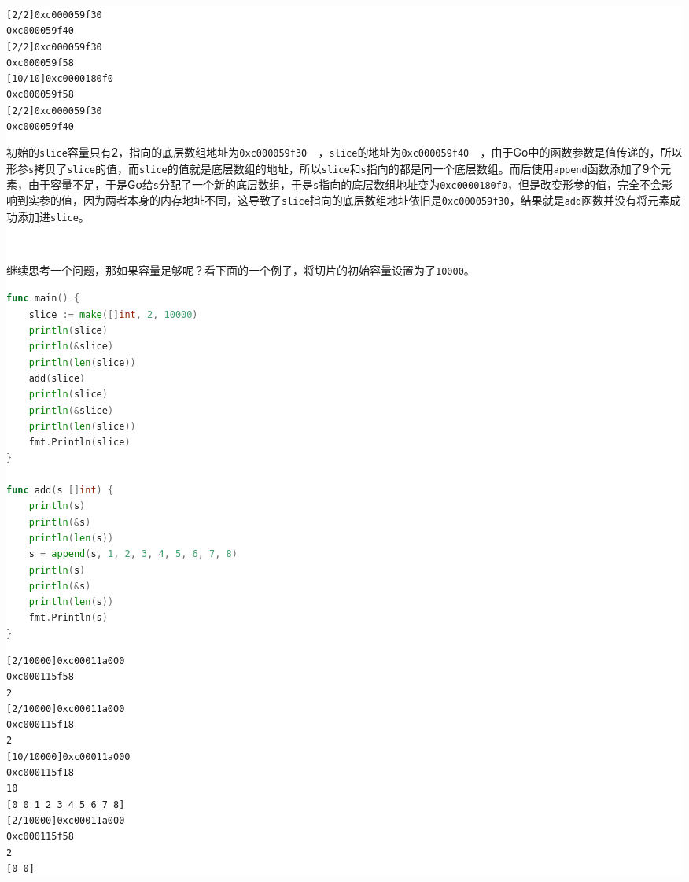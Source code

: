 ```
[2/2]0xc000059f30  
0xc000059f40       
[2/2]0xc000059f30  
0xc000059f58       
[10/10]0xc0000180f0
0xc000059f58       
[2/2]0xc000059f30  
0xc000059f40   
```

初始的`slice`容量只有2，指向的底层数组地址为`0xc000059f30  `，`slice`的地址为`0xc000059f40  `，由于Go中的函数参数是值传递的，所以形参`s`拷贝了`slice`的值，而`slice`的值就是底层数组的地址，所以`slice`和`s`指向的都是同一个底层数组。而后使用`append`函数添加了9个元素，由于容量不足，于是Go给`s`分配了一个新的底层数组，于是`s`指向的底层数组地址变为`0xc0000180f0`，但是改变形参的值，完全不会影响到实参的值，因为两者本身的内存地址不同，这导致了`slice`指向的底层数组地址依旧是`0xc000059f30`，结果就是`add`函数并没有将元素成功添加进`slice`。

<br>

继续思考一个问题，那如果容量足够呢？看下面的一个例子，将切片的初始容量设置为了`10000`。

```go
func main() {
	slice := make([]int, 2, 10000)
	println(slice)
	println(&slice)
	println(len(slice))
	add(slice)
	println(slice)
	println(&slice)
	println(len(slice))
	fmt.Println(slice)
}

func add(s []int) {
	println(s)
	println(&s)
	println(len(s))
	s = append(s, 1, 2, 3, 4, 5, 6, 7, 8)
	println(s)
	println(&s)
	println(len(s))
	fmt.Println(s)
}
```

```
[2/10000]0xc00011a000 
0xc000115f58          
2                     
[2/10000]0xc00011a000 
0xc000115f18          
2                     
[10/10000]0xc00011a000
0xc000115f18          
10                    
[0 0 1 2 3 4 5 6 7 8] 
[2/10000]0xc00011a000 
0xc000115f58          
2                     
[0 0]    
```
